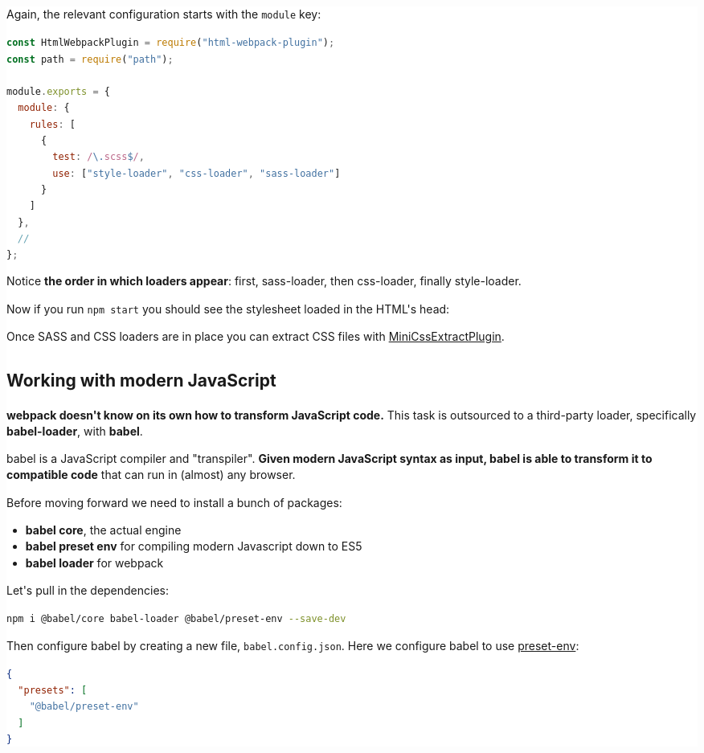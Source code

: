 ```javascript
```

Again, the relevant configuration starts with the `module` key:

```javascript
const HtmlWebpackPlugin = require("html-webpack-plugin");
const path = require("path");

module.exports = {
  module: {
    rules: [
      {
        test: /\.scss$/,
        use: ["style-loader", "css-loader", "sass-loader"]
      }
    ]
  },
  //
};
```

Notice **the order in which loaders appear**: first, sass-loader, then css-loader, finally style-loader.

Now if you run `npm start` you should see the stylesheet loaded in the HTML's head:

Once SASS and CSS loaders are in place you can extract CSS files with [MiniCssExtractPlugin](https://webpack.js.org/plugins/mini-css-extract-plugin/).

## Working with modern JavaScript

**webpack doesn't know on its own how to transform JavaScript code.** This task is outsourced to a third-party loader, specifically **babel-loader**, with **babel**.

babel is a JavaScript compiler and "transpiler". **Given modern JavaScript syntax as input, babel is able to transform it to compatible code** that can run in (almost) any browser.

Before moving forward we need to install a bunch of packages:

* **babel core**, the actual engine
* **babel preset env** for compiling modern Javascript down to ES5
* **babel loader** for webpack

Let's pull in the dependencies:

```bash
npm i @babel/core babel-loader @babel/preset-env --save-dev
```

Then configure babel by creating a new file, `babel.config.json`. Here we configure babel to use [preset-env](https://www.valentinog.com/blog/preset-env/):

```json
{
  "presets": [
    "@babel/preset-env"
  ]
}
```
